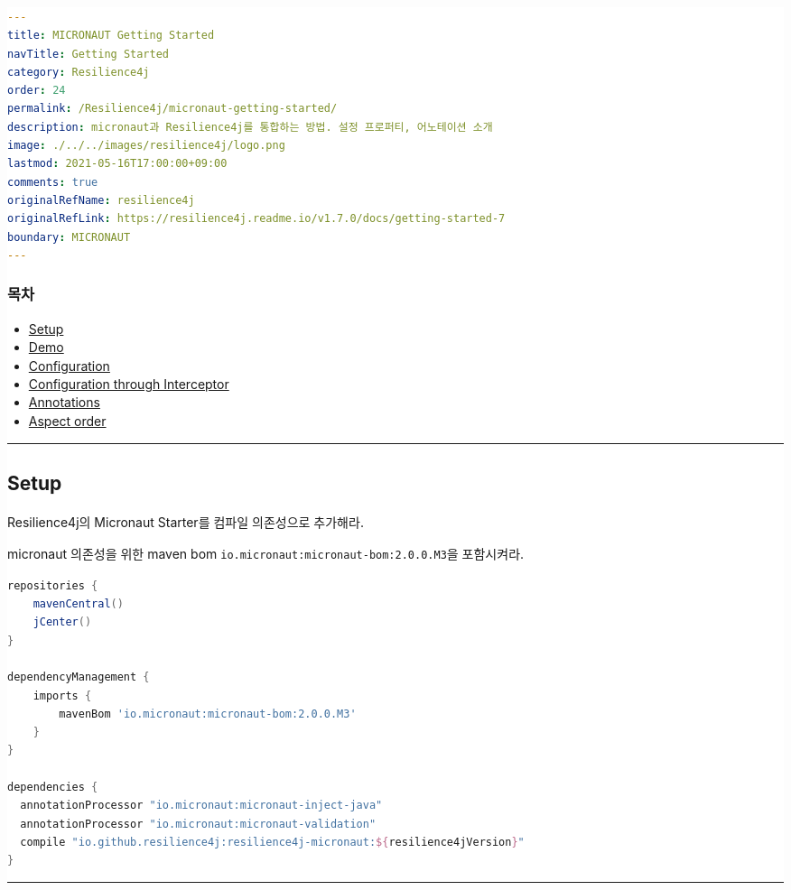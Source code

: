 ```yaml
---
title: MICRONAUT Getting Started
navTitle: Getting Started
category: Resilience4j
order: 24
permalink: /Resilience4j/micronaut-getting-started/
description: micronaut과 Resilience4j를 통합하는 방법. 설정 프로퍼티, 어노테이션 소개
image: ./../../images/resilience4j/logo.png
lastmod: 2021-05-16T17:00:00+09:00
comments: true
originalRefName: resilience4j
originalRefLink: https://resilience4j.readme.io/v1.7.0/docs/getting-started-7
boundary: MICRONAUT
---
```


### 목차

- [Setup](#setup)
- [Demo](#demo)
- [Configuration](#configuration)
- [Configuration through Interceptor](#configuration-through-interceptor)
- [Annotations](#annotations)
- [Aspect order](#aspect-order)

---

## Setup

Resilience4j의  Micronaut Starter를 컴파일 의존성으로 추가해라.

micronaut 의존성을 위한 maven bom `io.micronaut:micronaut-bom:2.0.0.M3`을 포함시켜라.

```gradle
repositories {
    mavenCentral()
    jCenter()
}

dependencyManagement {
    imports {
        mavenBom 'io.micronaut:micronaut-bom:2.0.0.M3'
    }
}

dependencies {
  annotationProcessor "io.micronaut:micronaut-inject-java"
  annotationProcessor "io.micronaut:micronaut-validation"
  compile "io.github.resilience4j:resilience4j-micronaut:${resilience4jVersion}"
}
```

---